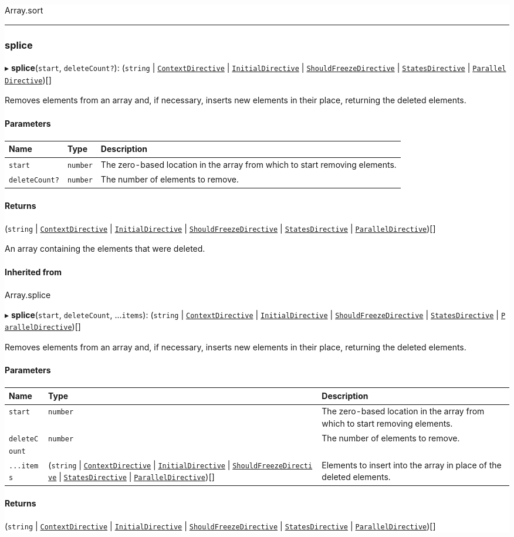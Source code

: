Array.sort

___

### splice

▸ **splice**(`start`, `deleteCount?`): (`string` \| [`ContextDirective`](x_robot.ContextDirective.md) \| [`InitialDirective`](x_robot.InitialDirective.md) \| [`ShouldFreezeDirective`](x_robot.ShouldFreezeDirective.md) \| [`StatesDirective`](x_robot.StatesDirective.md) \| [`ParallelDirective`](x_robot.ParallelDirective.md))[]

Removes elements from an array and, if necessary, inserts new elements in their place, returning the deleted elements.

#### Parameters

| Name | Type | Description |
| :------ | :------ | :------ |
| `start` | `number` | The zero-based location in the array from which to start removing elements. |
| `deleteCount?` | `number` | The number of elements to remove. |

#### Returns

(`string` \| [`ContextDirective`](x_robot.ContextDirective.md) \| [`InitialDirective`](x_robot.InitialDirective.md) \| [`ShouldFreezeDirective`](x_robot.ShouldFreezeDirective.md) \| [`StatesDirective`](x_robot.StatesDirective.md) \| [`ParallelDirective`](x_robot.ParallelDirective.md))[]

An array containing the elements that were deleted.

#### Inherited from

Array.splice

▸ **splice**(`start`, `deleteCount`, ...`items`): (`string` \| [`ContextDirective`](x_robot.ContextDirective.md) \| [`InitialDirective`](x_robot.InitialDirective.md) \| [`ShouldFreezeDirective`](x_robot.ShouldFreezeDirective.md) \| [`StatesDirective`](x_robot.StatesDirective.md) \| [`ParallelDirective`](x_robot.ParallelDirective.md))[]

Removes elements from an array and, if necessary, inserts new elements in their place, returning the deleted elements.

#### Parameters

| Name | Type | Description |
| :------ | :------ | :------ |
| `start` | `number` | The zero-based location in the array from which to start removing elements. |
| `deleteCount` | `number` | The number of elements to remove. |
| `...items` | (`string` \| [`ContextDirective`](x_robot.ContextDirective.md) \| [`InitialDirective`](x_robot.InitialDirective.md) \| [`ShouldFreezeDirective`](x_robot.ShouldFreezeDirective.md) \| [`StatesDirective`](x_robot.StatesDirective.md) \| [`ParallelDirective`](x_robot.ParallelDirective.md))[] | Elements to insert into the array in place of the deleted elements. |

#### Returns

(`string` \| [`ContextDirective`](x_robot.ContextDirective.md) \| [`InitialDirective`](x_robot.InitialDirective.md) \| [`ShouldFreezeDirective`](x_robot.ShouldFreezeDirective.md) \| [`StatesDirective`](x_robot.StatesDirective.md) \| [`ParallelDirective`](x_robot.ParallelDirective.md))[]
